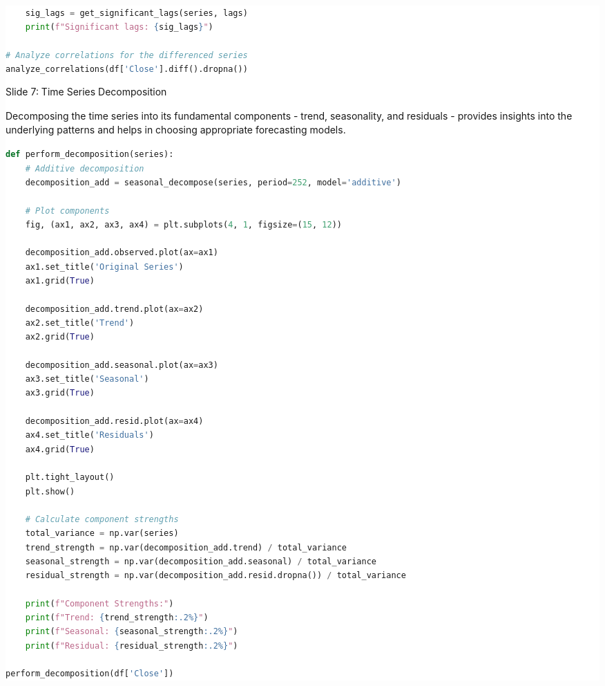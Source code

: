```python
    sig_lags = get_significant_lags(series, lags)
    print(f"Significant lags: {sig_lags}")

# Analyze correlations for the differenced series
analyze_correlations(df['Close'].diff().dropna())
```

Slide 7: Time Series Decomposition

Decomposing the time series into its fundamental components - trend, seasonality, and residuals - provides insights into the underlying patterns and helps in choosing appropriate forecasting models.

```python
def perform_decomposition(series):
    # Additive decomposition
    decomposition_add = seasonal_decompose(series, period=252, model='additive')
    
    # Plot components
    fig, (ax1, ax2, ax3, ax4) = plt.subplots(4, 1, figsize=(15, 12))
    
    decomposition_add.observed.plot(ax=ax1)
    ax1.set_title('Original Series')
    ax1.grid(True)
    
    decomposition_add.trend.plot(ax=ax2)
    ax2.set_title('Trend')
    ax2.grid(True)
    
    decomposition_add.seasonal.plot(ax=ax3)
    ax3.set_title('Seasonal')
    ax3.grid(True)
    
    decomposition_add.resid.plot(ax=ax4)
    ax4.set_title('Residuals')
    ax4.grid(True)
    
    plt.tight_layout()
    plt.show()
    
    # Calculate component strengths
    total_variance = np.var(series)
    trend_strength = np.var(decomposition_add.trend) / total_variance
    seasonal_strength = np.var(decomposition_add.seasonal) / total_variance
    residual_strength = np.var(decomposition_add.resid.dropna()) / total_variance
    
    print(f"Component Strengths:")
    print(f"Trend: {trend_strength:.2%}")
    print(f"Seasonal: {seasonal_strength:.2%}")
    print(f"Residual: {residual_strength:.2%}")

perform_decomposition(df['Close'])
```
